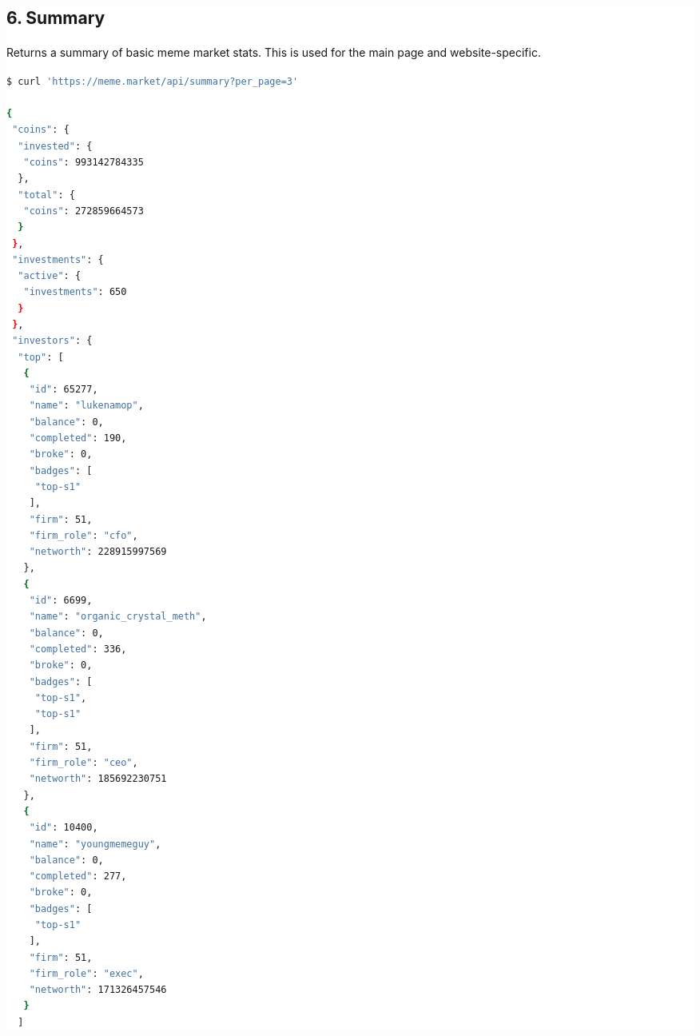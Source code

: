 ## 6. Summary

Returns a summary of basic meme market stats. This is used for the main page and website-specific.

``` bash
$ curl 'https://meme.market/api/summary?per_page=3'

{
 "coins": {
  "invested": {
   "coins": 993142784335
  },
  "total": {
   "coins": 272859664573
  }
 },
 "investments": {
  "active": {
   "investments": 650
  }
 },
 "investors": {
  "top": [
   {
    "id": 65277,
    "name": "lukenamop",
    "balance": 0,
    "completed": 190,
    "broke": 0,
    "badges": [
     "top-s1"
    ],
    "firm": 51,
    "firm_role": "cfo",
    "networth": 228915997569
   },
   {
    "id": 6699,
    "name": "organic_crystal_meth",
    "balance": 0,
    "completed": 336,
    "broke": 0,
    "badges": [
     "top-s1",
     "top-s1"
    ],
    "firm": 51,
    "firm_role": "ceo",
    "networth": 185692230751
   },
   {
    "id": 10400,
    "name": "youngmemeguy",
    "balance": 0,
    "completed": 277,
    "broke": 0,
    "badges": [
     "top-s1"
    ],
    "firm": 51,
    "firm_role": "exec",
    "networth": 171326457546
   }
  ]
```
